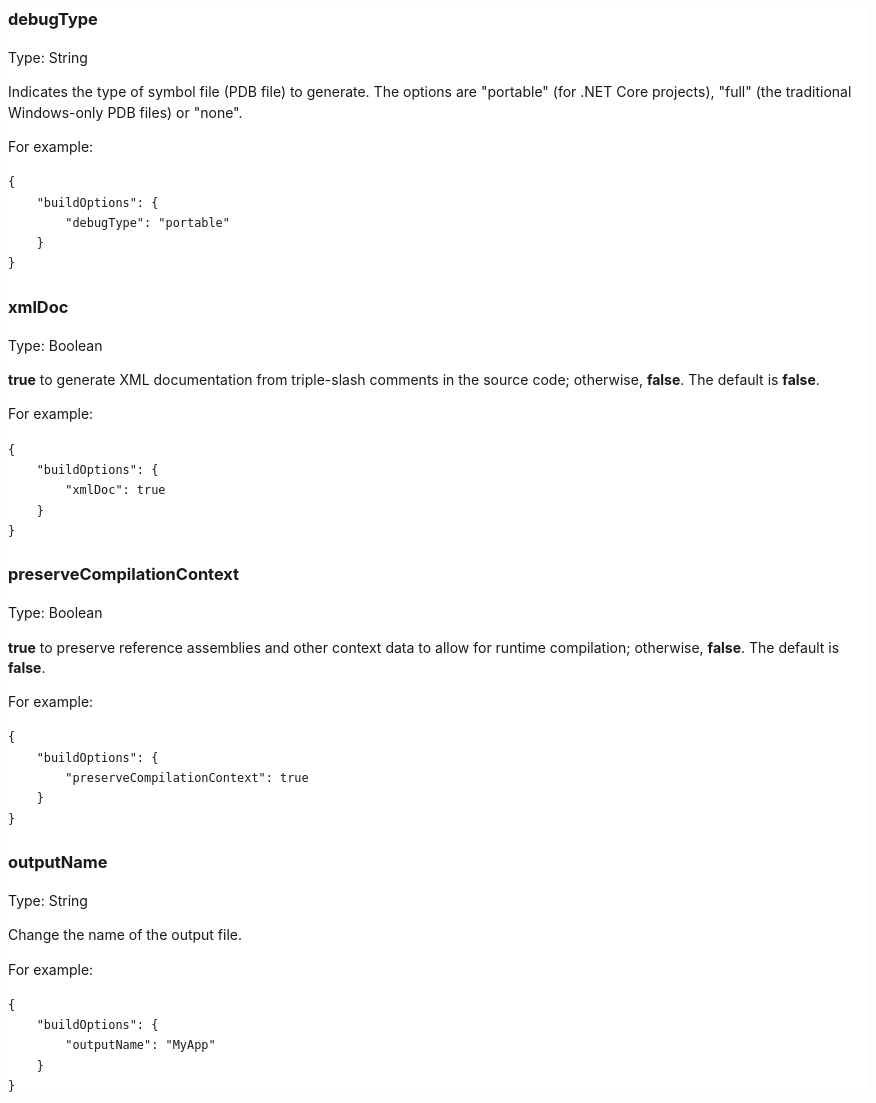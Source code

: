 ### debugType
Type: String

Indicates the type of symbol file (PDB file) to generate. The options are "portable" (for .NET Core projects), "full" (the traditional Windows-only PDB files) or "none".

For example:

    {
        "buildOptions": {
            "debugType": "portable"
        }
    }

### xmlDoc
Type: Boolean

**true** to generate XML documentation from triple-slash comments in the source code; otherwise, **false**. The default is **false**.

For example:

    {
        "buildOptions": {
            "xmlDoc": true
        }
    }

### preserveCompilationContext
Type: Boolean

**true** to preserve reference assemblies and other context data to allow for runtime compilation; otherwise, **false**. The default is **false**.

For example:

    {
        "buildOptions": {
            "preserveCompilationContext": true
        }
    }

### outputName
Type: String

Change the name of the output file. 

For example:

    {
        "buildOptions": {
            "outputName": "MyApp"
        }
    }
